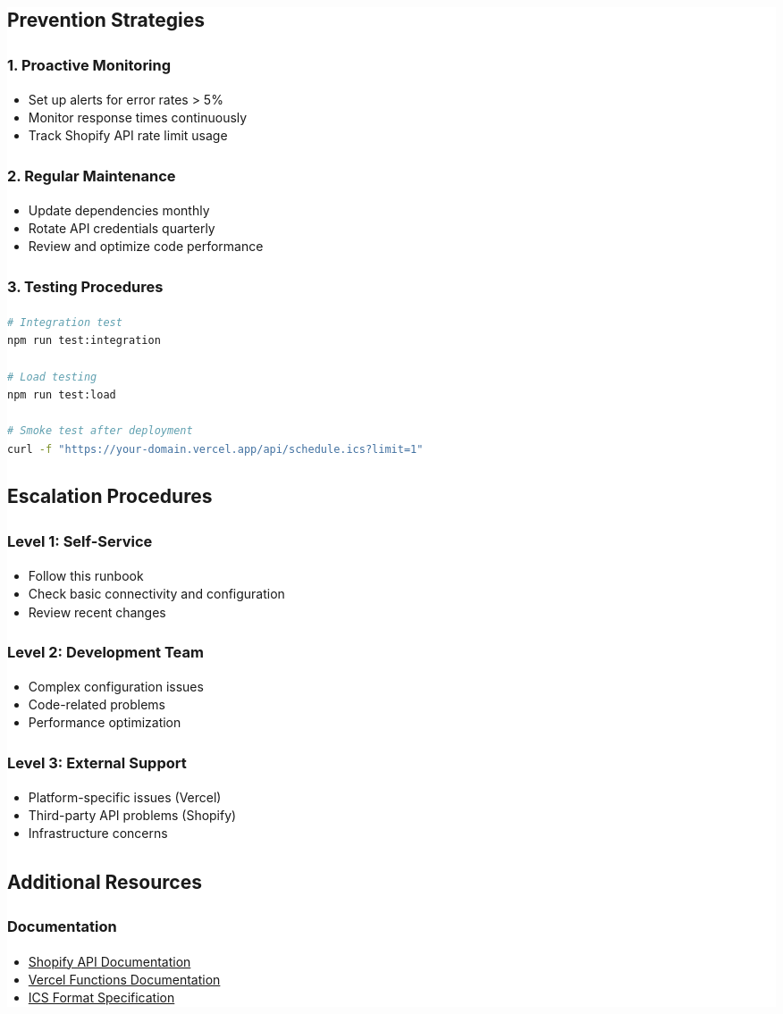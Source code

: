 ## Prevention Strategies

### 1. Proactive Monitoring

- Set up alerts for error rates > 5%
- Monitor response times continuously
- Track Shopify API rate limit usage

### 2. Regular Maintenance

- Update dependencies monthly
- Rotate API credentials quarterly
- Review and optimize code performance

### 3. Testing Procedures

```bash
# Integration test
npm run test:integration

# Load testing
npm run test:load

# Smoke test after deployment
curl -f "https://your-domain.vercel.app/api/schedule.ics?limit=1"
```

## Escalation Procedures

### Level 1: Self-Service
- Follow this runbook
- Check basic connectivity and configuration
- Review recent changes

### Level 2: Development Team
- Complex configuration issues
- Code-related problems
- Performance optimization

### Level 3: External Support
- Platform-specific issues (Vercel)
- Third-party API problems (Shopify)
- Infrastructure concerns

## Additional Resources

### Documentation
- [Shopify API Documentation](https://shopify.dev/api)
- [Vercel Functions Documentation](https://vercel.com/docs/functions)
- [ICS Format Specification](https://tools.ietf.org/html/rfc5545)
